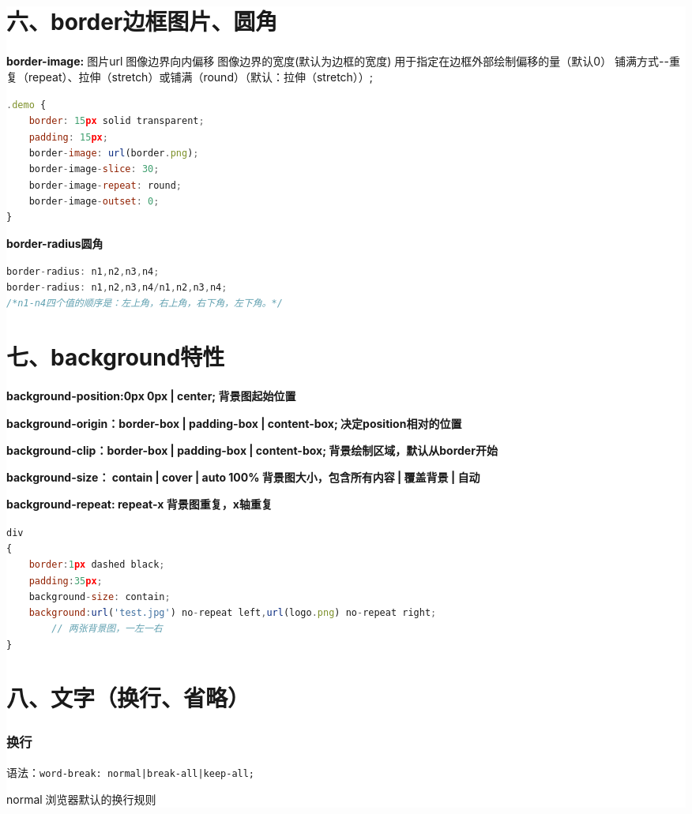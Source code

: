 # 六、border边框图片、圆角

**border-image:**  图片url 图像边界向内偏移 图像边界的宽度(默认为边框的宽度) 用于指定在边框外部绘制偏移的量（默认0） 铺满方式--重复（repeat）、拉伸（stretch）或铺满（round）（默认：拉伸（stretch））;

```jsx
.demo {
    border: 15px solid transparent;
    padding: 15px;   
    border-image: url(border.png);
    border-image-slice: 30;
    border-image-repeat: round;
    border-image-outset: 0;
}
```

**border-radius圆角**

```jsx
border-radius: n1,n2,n3,n4;
border-radius: n1,n2,n3,n4/n1,n2,n3,n4;
/*n1-n4四个值的顺序是：左上角，右上角，右下角，左下角。*/
```

# 七、background特性

**background-position:0px 0px | center; 背景图起始位置**

**background-origin：border-box | padding-box | content-box; 决定position相对的位置**

**background-clip：border-box | padding-box | content-box; 背景绘制区域，默认从border开始**

**background-size： contain | cover | auto 100% 背景图大小，包含所有内容 | 覆盖背景 | 自动**

**background-repeat: repeat-x 背景图重复，x轴重复**

```jsx
div
{
    border:1px dashed black;
    padding:35px;
    background-size: contain;
    background:url('test.jpg') no-repeat left,url(logo.png) no-repeat right;
		// 两张背景图，一左一右
}
```

# 八、文字（换行、省略）

### **换行**

语法：`word-break: normal|break-all|keep-all;`

normal 浏览器默认的换行规则
